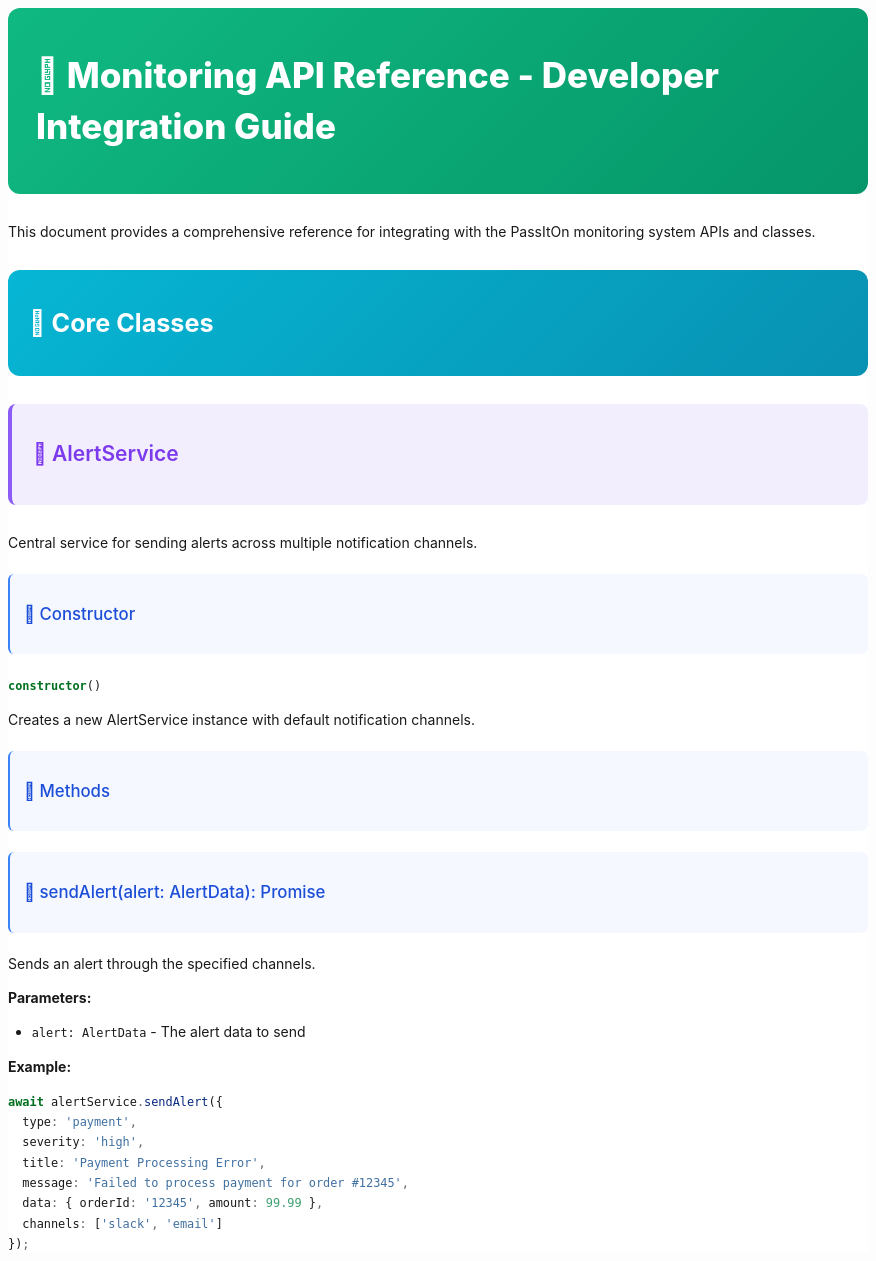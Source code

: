 <div style="background: linear-gradient(135deg, #10b981 0%, #059669 100%); color: white; padding: 2rem; border-radius: 12px; margin-bottom: 2rem;">

<span style="font-size: 2.5rem; font-weight: 800;">🔌 Monitoring API Reference - Developer Integration Guide</span>

</div>

This document provides a comprehensive reference for integrating with the PassItOn monitoring system APIs and classes.

<div style="background: linear-gradient(135deg, #06b6d4 0%, #0891b2 100%); color: white; padding: 1.5rem; border-radius: 12px; margin: 2rem 0;">

<span style="font-size: 1.8rem; font-weight: 700;">📌 Core Classes</span>

</div>

<div style="background: rgba(139, 92, 246, 0.1); border-left: 4px solid #8b5cf6; padding: 1.5rem; margin: 2rem 0; border-radius: 8px;">

<span style="font-size: 1.5rem; font-weight: 600; color: #7c3aed;">📌 AlertService</span>

</div>

Central service for sending alerts across multiple notification channels.

<div style="background: rgba(59, 130, 246, 0.05); border-left: 2px solid #3b82f6; padding: 1rem; margin: 1.5rem 0; border-radius: 6px;">

<span style="font-size: 1.2rem; font-weight: 500; color: #1d4ed8;">📌 Constructor</span>

</div>

```typescript
constructor()
```

Creates a new AlertService instance with default notification channels.

<div style="background: rgba(59, 130, 246, 0.05); border-left: 2px solid #3b82f6; padding: 1rem; margin: 1.5rem 0; border-radius: 6px;">

<span style="font-size: 1.2rem; font-weight: 500; color: #1d4ed8;">📌 Methods</span>

</div>

<div style="background: rgba(59, 130, 246, 0.05); border-left: 2px solid #3b82f6; padding: 1rem; margin: 1.5rem 0; border-radius: 6px;">

<span style="font-size: 1.2rem; font-weight: 500; color: #1d4ed8;">📌 sendAlert(alert: AlertData): Promise<void></span>

</div>

Sends an alert through the specified channels.

**Parameters:**
- `alert: AlertData` - The alert data to send

**Example:**
```typescript
await alertService.sendAlert({
  type: 'payment',
  severity: 'high',
  title: 'Payment Processing Error',
  message: 'Failed to process payment for order #12345',
  data: { orderId: '12345', amount: 99.99 },
  channels: ['slack', 'email']
});
```
